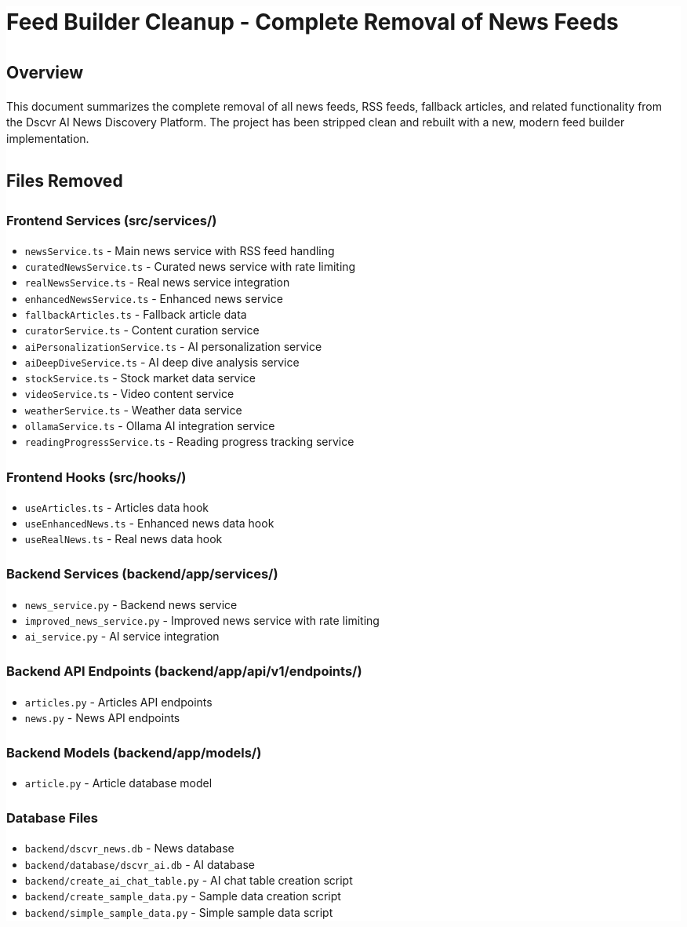 # Feed Builder Cleanup - Complete Removal of News Feeds

## Overview

This document summarizes the complete removal of all news feeds, RSS feeds, fallback articles, and related functionality from the Dscvr AI News Discovery Platform. The project has been stripped clean and rebuilt with a new, modern feed builder implementation.

## Files Removed

### Frontend Services (src/services/)
- `newsService.ts` - Main news service with RSS feed handling
- `curatedNewsService.ts` - Curated news service with rate limiting
- `realNewsService.ts` - Real news service integration
- `enhancedNewsService.ts` - Enhanced news service
- `fallbackArticles.ts` - Fallback article data
- `curatorService.ts` - Content curation service
- `aiPersonalizationService.ts` - AI personalization service
- `aiDeepDiveService.ts` - AI deep dive analysis service
- `stockService.ts` - Stock market data service
- `videoService.ts` - Video content service
- `weatherService.ts` - Weather data service
- `ollamaService.ts` - Ollama AI integration service
- `readingProgressService.ts` - Reading progress tracking service

### Frontend Hooks (src/hooks/)
- `useArticles.ts` - Articles data hook
- `useEnhancedNews.ts` - Enhanced news data hook
- `useRealNews.ts` - Real news data hook

### Backend Services (backend/app/services/)
- `news_service.py` - Backend news service
- `improved_news_service.py` - Improved news service with rate limiting
- `ai_service.py` - AI service integration

### Backend API Endpoints (backend/app/api/v1/endpoints/)
- `articles.py` - Articles API endpoints
- `news.py` - News API endpoints

### Backend Models (backend/app/models/)
- `article.py` - Article database model

### Database Files
- `backend/dscvr_news.db` - News database
- `backend/database/dscvr_ai.db` - AI database
- `backend/create_ai_chat_table.py` - AI chat table creation script
- `backend/create_sample_data.py` - Sample data creation script
- `backend/simple_sample_data.py` - Simple sample data script

